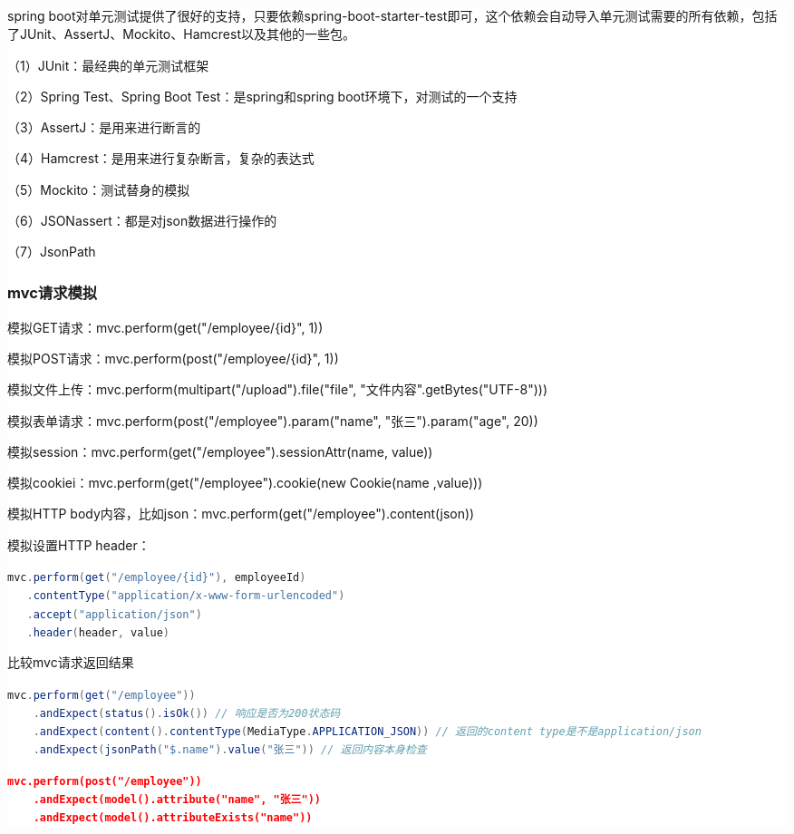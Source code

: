 spring boot对单元测试提供了很好的支持，只要依赖spring-boot-starter-test即可，这个依赖会自动导入单元测试需要的所有依赖，包括了JUnit、AssertJ、Mockito、Hamcrest以及其他的一些包。

（1）JUnit：最经典的单元测试框架

（2）Spring Test、Spring Boot Test：是spring和spring boot环境下，对测试的一个支持

（3）AssertJ：是用来进行断言的

（4）Hamcrest：是用来进行复杂断言，复杂的表达式

（5）Mockito：测试替身的模拟

（6）JSONassert：都是对json数据进行操作的

（7）JsonPath



### mvc请求模拟

 

模拟GET请求：mvc.perform(get("/employee/{id}", 1))

模拟POST请求：mvc.perform(post("/employee/{id}", 1))

模拟文件上传：mvc.perform(multipart("/upload").file("file", "文件内容".getBytes("UTF-8")))

模拟表单请求：mvc.perform(post("/employee").param("name", "张三").param("age", 20))

模拟session：mvc.perform(get("/employee").sessionAttr(name, value))

模拟cookiei：mvc.perform(get("/employee").cookie(new Cookie(name ,value)))

模拟HTTP body内容，比如json：mvc.perform(get("/employee").content(json))

模拟设置HTTP header：

 ```java
mvc.perform(get("/employee/{id}"), employeeId)
	.contentType("application/x-www-form-urlencoded")
	.accept("application/json")
	.header(header, value)
 ```



比较mvc请求返回结果

```java
mvc.perform(get("/employee"))
	.andExpect(status().isOk()) // 响应是否为200状态码
	.andExpect(content().contentType(MediaType.APPLICATION_JSON)) // 返回的content type是不是application/json
	.andExpect(jsonPath("$.name").value("张三")) // 返回内容本身检查
```



```json
mvc.perform(post("/employee"))
	.andExpect(model().attribute("name", "张三"))
	.andExpect(model().attributeExists("name"))
```
